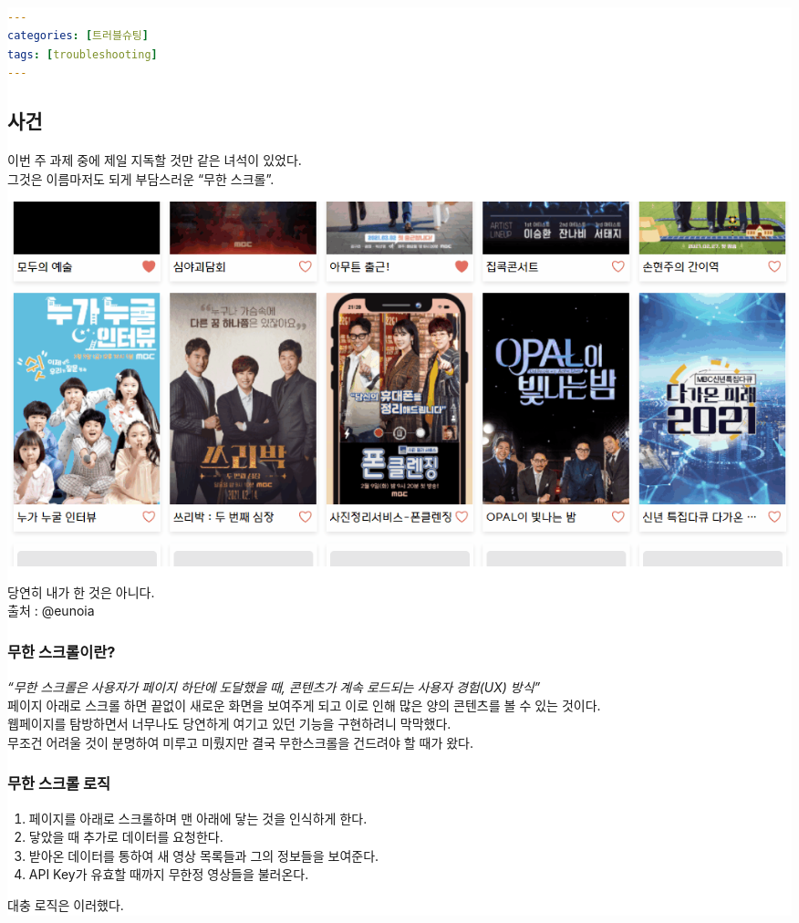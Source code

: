 ```yaml
---
categories: [트러블슈팅]
tags: [troubleshooting]
---
```


## 사건

이번 주 과제 중에 제일 지독할 것만 같은 녀석이 있었다.  
그것은 이름마저도 되게 부담스러운 “무한 스크롤”.

![images_eunoia_post_5beb6d18-1589-4c85-84bd-fc6d85c42b4e_infinityScroll.gif](/assets/img/troubleshooting-8.gif)

당연히 내가 한 것은 아니다.  
출처 : @eunoia

### 무한 스크롤이란?

*“무한 스크롤은 사용자가 페이지 하단에 도달했을 때, 콘텐츠가 계속 로드되는 사용자 경험(UX) 방식”*  
페이지 아래로 스크롤 하면 끝없이 새로운 화면을 보여주게 되고 이로 인해 많은 양의 콘텐츠를 볼 수 있는 것이다.  
웹페이지를 탐방하면서 너무나도 당연하게 여기고 있던 기능을 구현하려니 막막했다.  
무조건 어려울 것이 분명하여 미루고 미뤘지만 결국 무한스크롤을 건드려야 할 때가 왔다.  

### 무한 스크롤 로직

1. 페이지를 아래로 스크롤하며 맨 아래에 닿는 것을 인식하게 한다.
2. 닿았을 때 추가로 데이터를 요청한다.
3. 받아온 데이터를 통하여 새 영상 목록들과 그의 정보들을 보여준다.
4. API Key가 유효할 때까지 무한정 영상들을 불러온다.

대충 로직은 이러했다.
